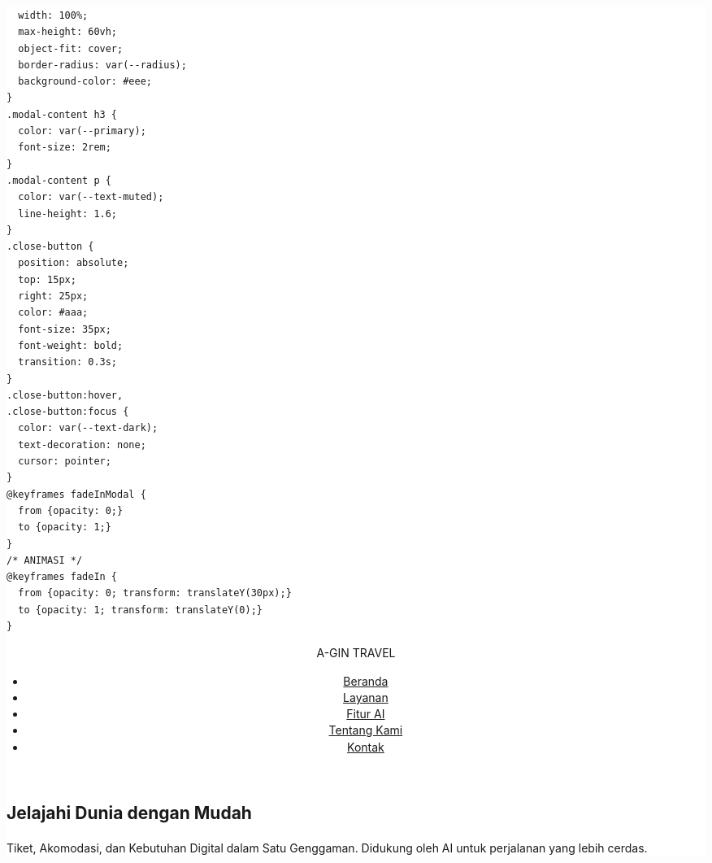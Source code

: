       width: 100%;
      max-height: 60vh;
      object-fit: cover;
      border-radius: var(--radius);
      background-color: #eee;
    }
    .modal-content h3 {
      color: var(--primary);
      font-size: 2rem;
    }
    .modal-content p {
      color: var(--text-muted);
      line-height: 1.6;
    }
    .close-button {
      position: absolute;
      top: 15px;
      right: 25px;
      color: #aaa;
      font-size: 35px;
      font-weight: bold;
      transition: 0.3s;
    }
    .close-button:hover,
    .close-button:focus {
      color: var(--text-dark);
      text-decoration: none;
      cursor: pointer;
    }
    @keyframes fadeInModal {
      from {opacity: 0;}
      to {opacity: 1;}
    }
    /* ANIMASI */
    @keyframes fadeIn {
      from {opacity: 0; transform: translateY(30px);}
      to {opacity: 1; transform: translateY(0);}
    }
  </style>
</head>
<body>
<header>
  <nav>
    <div class="logo">A-GIN TRAVEL</div>
    <ul>
      <li><a href="#hero">Beranda</a></li>
      <li><a href="#services">Layanan</a></li>
      <li><a href="#ai-features">Fitur AI</a></li>
      <li><a href="#about">Tentang Kami</a></li>
      <li><a href="#contact">Kontak</a></li>
    </ul>
    <i class="fas fa-bars menu-toggle"></i>
  </nav>
</header>
<main>
  <section id="hero">
    <video playsinline autoplay muted loop id="hero-video">
      <source src="bali.mp4" type="video/mp4">
      Browser Anda tidak mendukung tag video.
    </video>
    <div class="hero-content">
      <h1>Jelajahi Dunia dengan Mudah</h1>
      <p>Tiket, Akomodasi, dan Kebutuhan Digital dalam Satu Genggaman. Didukung oleh AI untuk perjalanan yang lebih cerdas.</p>